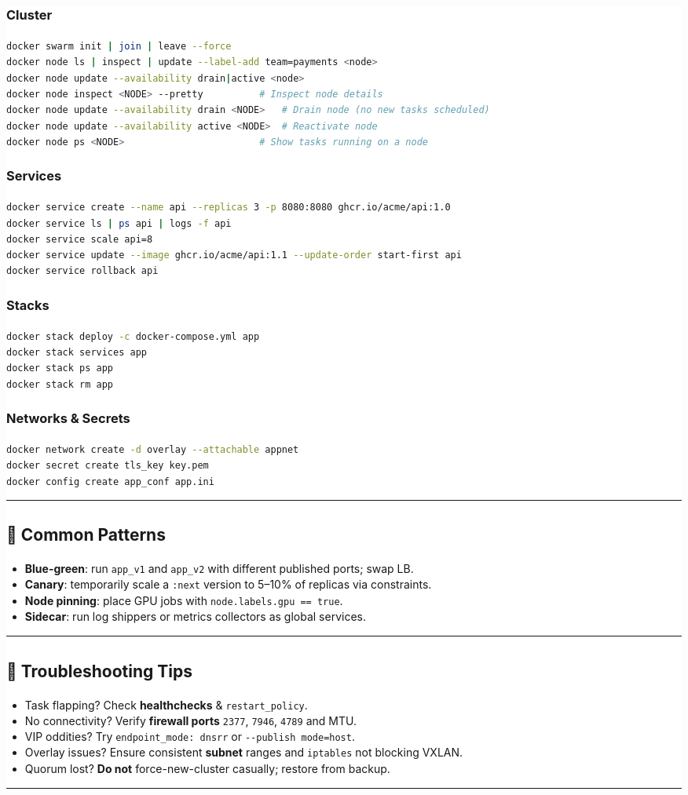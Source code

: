 ### Cluster

```bash
docker swarm init | join | leave --force
docker node ls | inspect | update --label-add team=payments <node>
docker node update --availability drain|active <node>
docker node inspect <NODE> --pretty          # Inspect node details
docker node update --availability drain <NODE>   # Drain node (no new tasks scheduled)
docker node update --availability active <NODE>  # Reactivate node
docker node ps <NODE>                        # Show tasks running on a node
```

### Services

```bash
docker service create --name api --replicas 3 -p 8080:8080 ghcr.io/acme/api:1.0
docker service ls | ps api | logs -f api
docker service scale api=8
docker service update --image ghcr.io/acme/api:1.1 --update-order start-first api
docker service rollback api
```

### Stacks

```bash
docker stack deploy -c docker-compose.yml app
docker stack services app
docker stack ps app
docker stack rm app
```

### Networks & Secrets

```bash
docker network create -d overlay --attachable appnet
docker secret create tls_key key.pem
docker config create app_conf app.ini
```

---

## 🧪 Common Patterns

* **Blue-green**: run `app_v1` and `app_v2` with different published ports; swap LB.
* **Canary**: temporarily scale a `:next` version to 5–10% of replicas via constraints.
* **Node pinning**: place GPU jobs with `node.labels.gpu == true`.
* **Sidecar**: run log shippers or metrics collectors as global services.

---

## 🧯 Troubleshooting Tips

* Task flapping? Check **healthchecks** & `restart_policy`.
* No connectivity? Verify **firewall ports** `2377`, `7946`, `4789` and MTU.
* VIP oddities? Try `endpoint_mode: dnsrr` or `--publish mode=host`.
* Overlay issues? Ensure consistent **subnet** ranges and `iptables` not blocking VXLAN.
* Quorum lost? **Do not** force-new-cluster casually; restore from backup.

---